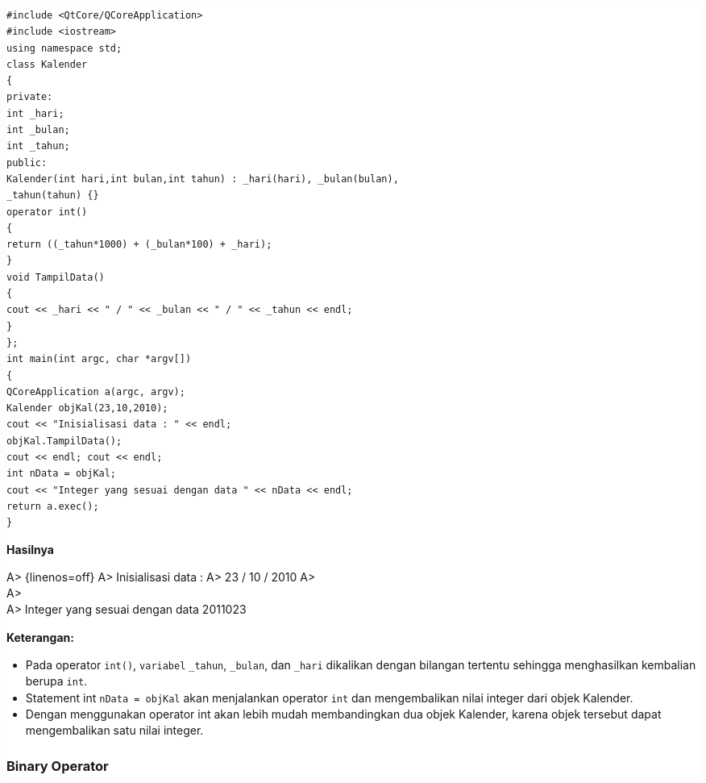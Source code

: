 
	#include <QtCore/QCoreApplication>
	#include <iostream>
	using namespace std;
	class Kalender
	{
	private:
	int _hari;
	int _bulan;
	int _tahun;
	public:
	Kalender(int hari,int bulan,int tahun) : _hari(hari), _bulan(bulan),
	_tahun(tahun) {}
	operator int()
	{
	return ((_tahun*1000) + (_bulan*100) + _hari);
	}
	void TampilData()
	{
	cout << _hari << " / " << _bulan << " / " << _tahun << endl;
	}
	};
	int main(int argc, char *argv[])
	{
	QCoreApplication a(argc, argv);
	Kalender objKal(23,10,2010);
	cout << "Inisialisasi data : " << endl;
	objKal.TampilData();
	cout << endl; cout << endl;
	int nData = objKal;
	cout << "Integer yang sesuai dengan data " << nData << endl;
	return a.exec();
	}

**Hasilnya**

A> {linenos=off}
A>	Inisialisasi data : 
A>	23 / 10 / 2010
A>	
A>	
A>	Integer yang sesuai dengan data 2011023

 **Keterangan:**
 
 - Pada operator `int()`, `variabel` `_tahun`, `_bulan`, dan `_hari` dikalikan dengan bilangan tertentu sehingga menghasilkan kembalian berupa `int`.
 - Statement int `nData = objKal` akan menjalankan operator `int` dan mengembalikan nilai integer dari objek Kalender.
 - Dengan menggunakan operator int akan lebih mudah membandingkan dua objek Kalender, karena objek tersebut dapat mengembalikan satu nilai integer.

### Binary Operator
